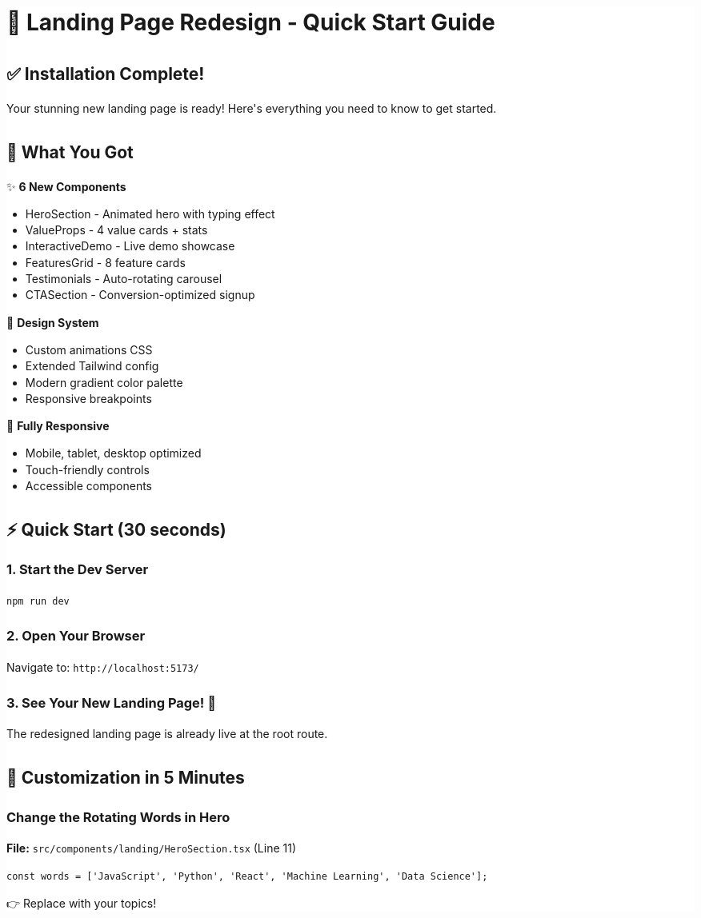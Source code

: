 # 🚀 Landing Page Redesign - Quick Start Guide

## ✅ Installation Complete!

Your stunning new landing page is ready! Here's everything you need to know to get started.

## 🎯 What You Got

✨ **6 New Components**
- HeroSection - Animated hero with typing effect
- ValueProps - 4 value cards + stats
- InteractiveDemo - Live demo showcase
- FeaturesGrid - 8 feature cards
- Testimonials - Auto-rotating carousel
- CTASection - Conversion-optimized signup

🎨 **Design System**
- Custom animations CSS
- Extended Tailwind config
- Modern gradient color palette
- Responsive breakpoints

📱 **Fully Responsive**
- Mobile, tablet, desktop optimized
- Touch-friendly controls
- Accessible components

## ⚡ Quick Start (30 seconds)

### 1. Start the Dev Server
```bash
npm run dev
```

### 2. Open Your Browser
Navigate to: `http://localhost:5173/`

### 3. See Your New Landing Page! 🎉
The redesigned landing page is already live at the root route.

## 🎨 Customization in 5 Minutes

### Change the Rotating Words in Hero
**File:** `src/components/landing/HeroSection.tsx` (Line 11)
```tsx
const words = ['JavaScript', 'Python', 'React', 'Machine Learning', 'Data Science'];
```
👉 Replace with your topics!
